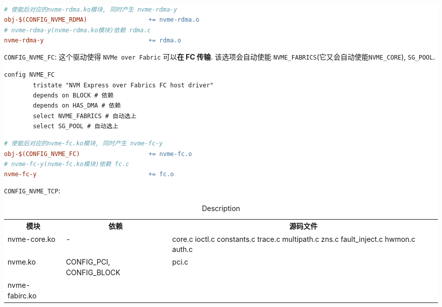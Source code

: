 ```makefile
# 使能后对应的nvme-rdma.ko模块, 同时产生 nvme-rdma-y
obj-$(CONFIG_NVME_RDMA)                 += nvme-rdma.o
# nvme-rdma-y(nvme-rdma.ko模块)依赖 rdma.c
nvme-rdma-y                             += rdma.o
```

`CONFIG_NVME_FC`: 这个驱动使得 `NVMe over Fabric` 可以**在 FC 传输**. 该选项会自动使能 `NVME_FABRICS`(它又会自动使能`NVME_CORE`), `SG_POOL`.

```
config NVME_FC
        tristate "NVM Express over Fabrics FC host driver"
        depends on BLOCK # 依赖
        depends on HAS_DMA # 依赖
        select NVME_FABRICS # 自动选上
        select SG_POOL # 自动选上
```

```makefile
# 使能后对应的nvme-fc.ko模块, 同时产生 nvme-fc-y
obj-$(CONFIG_NVME_FC)                   += nvme-fc.o
# nvme-fc-y(nvme-fc.ko模块)依赖 fc.c
nvme-fc-y                               += fc.o
```

`CONFIG_NVME_TCP`:

<table style="width:100%">
<caption>Description</caption>
  <tr>
    <th>
    模块
    </th>
    <th>
    依赖
    </th>
    <th>
    源码文件
    </th>
  </tr>
  <tr>
    <td>
    nvme-core.ko
    </td>
    <td>
    -
    </td>
    <td>
    core.c ioctl.c constants.c trace.c multipath.c zns.c fault_inject.c hwmon.c auth.c
    </td>
  </tr>
  <tr>
    <td>
    nvme.ko
    </td>
    <td>
    CONFIG_PCI, CONFIG_BLOCK
    </td>
    <td>
    pci.c
    </td>
  </tr>
  <tr>
    <td>
    nvme-fabirc.ko
    </td>